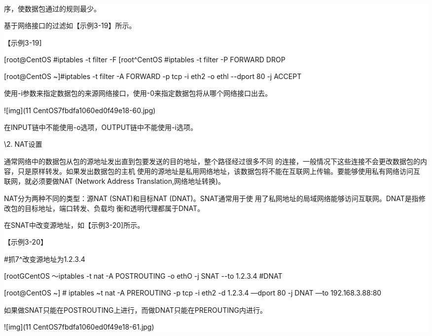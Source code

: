 序，使数据包通过的规则最少。

基于网络接口的过滤如【示例3-19】所示。

【示例3-19]

[root@CentOS #iptables -t filter -F [root^CentOS #iptables -t filter -P FORWARD DROP

[root@CentOS ~]#iptables -t filter -A FORWARD -p tcp -i eth2 -o ethl --dport 80 -j ACCEPT

使用-i参数来指定数据包的来源网络接口，使用-0来指定数据包将从哪个网络接口出去。

![img](11 CentOS7fbdfa1060ed0f49e18-60.jpg)



在INPUT链中不能使用-o选项，OUTPUT链中不能使用-i选项。

\2. NAT设置

通常网络中的数据包从包的源地址发出直到包要发送的目的地址，整个路径经过很多不同 的连接，一般情况下这些连接不会更改数据包的内容，只是原样转发。如果发出数据包的主机 使用的源地址是私用网络地址，该数据包将不能在互联网上传输。要能够使用私有网络访问互 联网，就必须要做NAT (Network Address Translation,网络地址转换)。

NAT分为两种不同的类型：源NAT (SNAT)和目标NAT (DNAT)。SNAT通常用于使 用了私网地址的局域网络能够访问互联网。DNAT是指修改包的目标地址，端口转发、负载均 衡和透明代理都属于DNAT。

在SNAT中改变源地址，如【示例3-20]所示。

【示例3-20】

\#抓7^改变源地址为1.2.3.4

[rootGCentOS 〜iptables -t nat -A POSTROUTING -o ethO -j SNAT --to 1.2.3.4 #DNAT

[root@CentOS ~] # iptables ~t nat -A PREROUTING -p tcp -i eth2 -d 1.2.3.4 —dport 80 -j DNAT —to 192.168.3.88:80

如果做SNAT只能在POSTROUTING上进行，而做DNAT只能在PREROUTING内进行。

![img](11 CentOS7fbdfa1060ed0f49e18-61.jpg)

